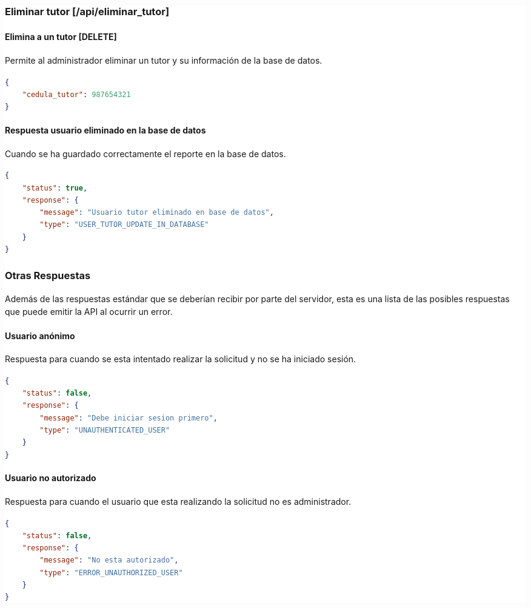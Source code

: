### Eliminar tutor [/api/eliminar_tutor]

#### Elimina a un tutor [DELETE]

Permite al administrador eliminar un tutor y su información de la base de datos.

```json
{
    "cedula_tutor": 987654321
}
```

#### Respuesta usuario eliminado en la base de datos

Cuando se ha guardado correctamente el reporte en la base de datos.

```json
{
    "status": true,
    "response": {
        "message": "Usuario tutor eliminado en base de datos",
        "type": "USER_TUTOR_UPDATE_IN_DATABASE"
    }
}
```


### Otras Respuestas

Además de las respuestas estándar que se deberían recibir por parte del servidor, esta es una lista de las posibles respuestas que puede emitir la API al ocurrir un error.

#### Usuario anónimo

Respuesta para cuando se esta intentado realizar la solicitud y no se ha iniciado sesión.

```json
{
    "status": false,
    "response": {
        "message": "Debe iniciar sesion primero",
        "type": "UNAUTHENTICATED_USER"
    }
}

```

#### Usuario no autorizado

Respuesta para cuando el usuario que esta realizando la solicitud no es administrador.

```json
{
    "status": false,
    "response": {
        "message": "No esta autorizado",
        "type": "ERROR_UNAUTHORIZED_USER"
    }
}
```
